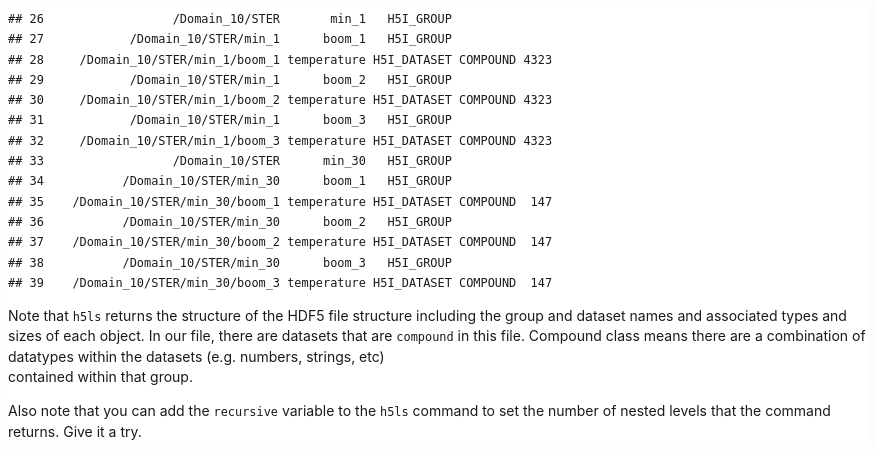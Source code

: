     ## 26                  /Domain_10/STER       min_1   H5I_GROUP              
    ## 27            /Domain_10/STER/min_1      boom_1   H5I_GROUP              
    ## 28     /Domain_10/STER/min_1/boom_1 temperature H5I_DATASET COMPOUND 4323
    ## 29            /Domain_10/STER/min_1      boom_2   H5I_GROUP              
    ## 30     /Domain_10/STER/min_1/boom_2 temperature H5I_DATASET COMPOUND 4323
    ## 31            /Domain_10/STER/min_1      boom_3   H5I_GROUP              
    ## 32     /Domain_10/STER/min_1/boom_3 temperature H5I_DATASET COMPOUND 4323
    ## 33                  /Domain_10/STER      min_30   H5I_GROUP              
    ## 34           /Domain_10/STER/min_30      boom_1   H5I_GROUP              
    ## 35    /Domain_10/STER/min_30/boom_1 temperature H5I_DATASET COMPOUND  147
    ## 36           /Domain_10/STER/min_30      boom_2   H5I_GROUP              
    ## 37    /Domain_10/STER/min_30/boom_2 temperature H5I_DATASET COMPOUND  147
    ## 38           /Domain_10/STER/min_30      boom_3   H5I_GROUP              
    ## 39    /Domain_10/STER/min_30/boom_3 temperature H5I_DATASET COMPOUND  147

Note that `h5ls` returns the structure of the HDF5 file structure including the 
group and dataset names and associated types and sizes of each object. In our file, 
there are datasets that are `compound` in this file. Compound class means there
are a combination of datatypes within the datasets (e.g. numbers, strings, etc)  
contained within that group.

Also note that you can add the `recursive` variable to the `h5ls` command to set 
the number of nested levels that the command returns. Give it a try.
